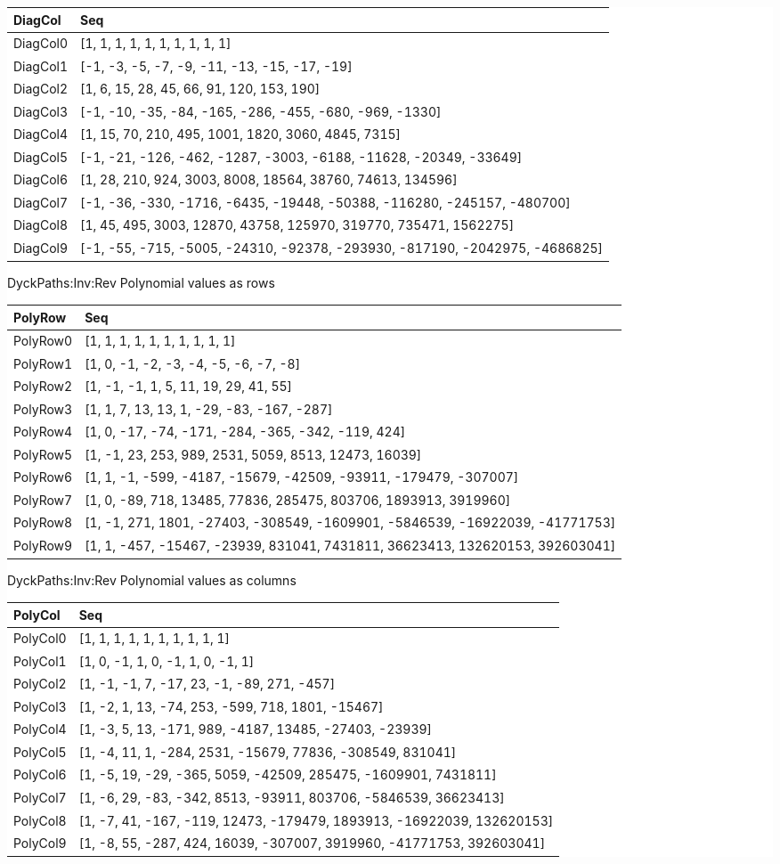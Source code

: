 | DiagCol  |   Seq  |
| :---     |  :---  |
| DiagCol0 | [1, 1, 1, 1, 1, 1, 1, 1, 1, 1] |
| DiagCol1 | [-1, -3, -5, -7, -9, -11, -13, -15, -17, -19] |
| DiagCol2 | [1, 6, 15, 28, 45, 66, 91, 120, 153, 190] |
| DiagCol3 | [-1, -10, -35, -84, -165, -286, -455, -680, -969, -1330] |
| DiagCol4 | [1, 15, 70, 210, 495, 1001, 1820, 3060, 4845, 7315] |
| DiagCol5 | [-1, -21, -126, -462, -1287, -3003, -6188, -11628, -20349, -33649] |
| DiagCol6 | [1, 28, 210, 924, 3003, 8008, 18564, 38760, 74613, 134596] |
| DiagCol7 | [-1, -36, -330, -1716, -6435, -19448, -50388, -116280, -245157, -480700] |
| DiagCol8 | [1, 45, 495, 3003, 12870, 43758, 125970, 319770, 735471, 1562275] |
| DiagCol9 | [-1, -55, -715, -5005, -24310, -92378, -293930, -817190, -2042975, -4686825] |

DyckPaths:Inv:Rev Polynomial values as rows

| PolyRow  |   Seq  |
| :---     |  :---  |
| PolyRow0 | [1, 1, 1, 1, 1, 1, 1, 1, 1, 1] |
| PolyRow1 | [1, 0, -1, -2, -3, -4, -5, -6, -7, -8] |
| PolyRow2 | [1, -1, -1, 1, 5, 11, 19, 29, 41, 55] |
| PolyRow3 | [1, 1, 7, 13, 13, 1, -29, -83, -167, -287] |
| PolyRow4 | [1, 0, -17, -74, -171, -284, -365, -342, -119, 424] |
| PolyRow5 | [1, -1, 23, 253, 989, 2531, 5059, 8513, 12473, 16039] |
| PolyRow6 | [1, 1, -1, -599, -4187, -15679, -42509, -93911, -179479, -307007] |
| PolyRow7 | [1, 0, -89, 718, 13485, 77836, 285475, 803706, 1893913, 3919960] |
| PolyRow8 | [1, -1, 271, 1801, -27403, -308549, -1609901, -5846539, -16922039, -41771753] |
| PolyRow9 | [1, 1, -457, -15467, -23939, 831041, 7431811, 36623413, 132620153, 392603041] |

DyckPaths:Inv:Rev Polynomial values as columns

| PolyCol  |   Seq  |
| :---     |  :---  |
| PolyCol0 | [1, 1, 1, 1, 1, 1, 1, 1, 1, 1] |
| PolyCol1 | [1, 0, -1, 1, 0, -1, 1, 0, -1, 1] |
| PolyCol2 | [1, -1, -1, 7, -17, 23, -1, -89, 271, -457] |
| PolyCol3 | [1, -2, 1, 13, -74, 253, -599, 718, 1801, -15467] |
| PolyCol4 | [1, -3, 5, 13, -171, 989, -4187, 13485, -27403, -23939] |
| PolyCol5 | [1, -4, 11, 1, -284, 2531, -15679, 77836, -308549, 831041] |
| PolyCol6 | [1, -5, 19, -29, -365, 5059, -42509, 285475, -1609901, 7431811] |
| PolyCol7 | [1, -6, 29, -83, -342, 8513, -93911, 803706, -5846539, 36623413] |
| PolyCol8 | [1, -7, 41, -167, -119, 12473, -179479, 1893913, -16922039, 132620153] |
| PolyCol9 | [1, -8, 55, -287, 424, 16039, -307007, 3919960, -41771753, 392603041] |

